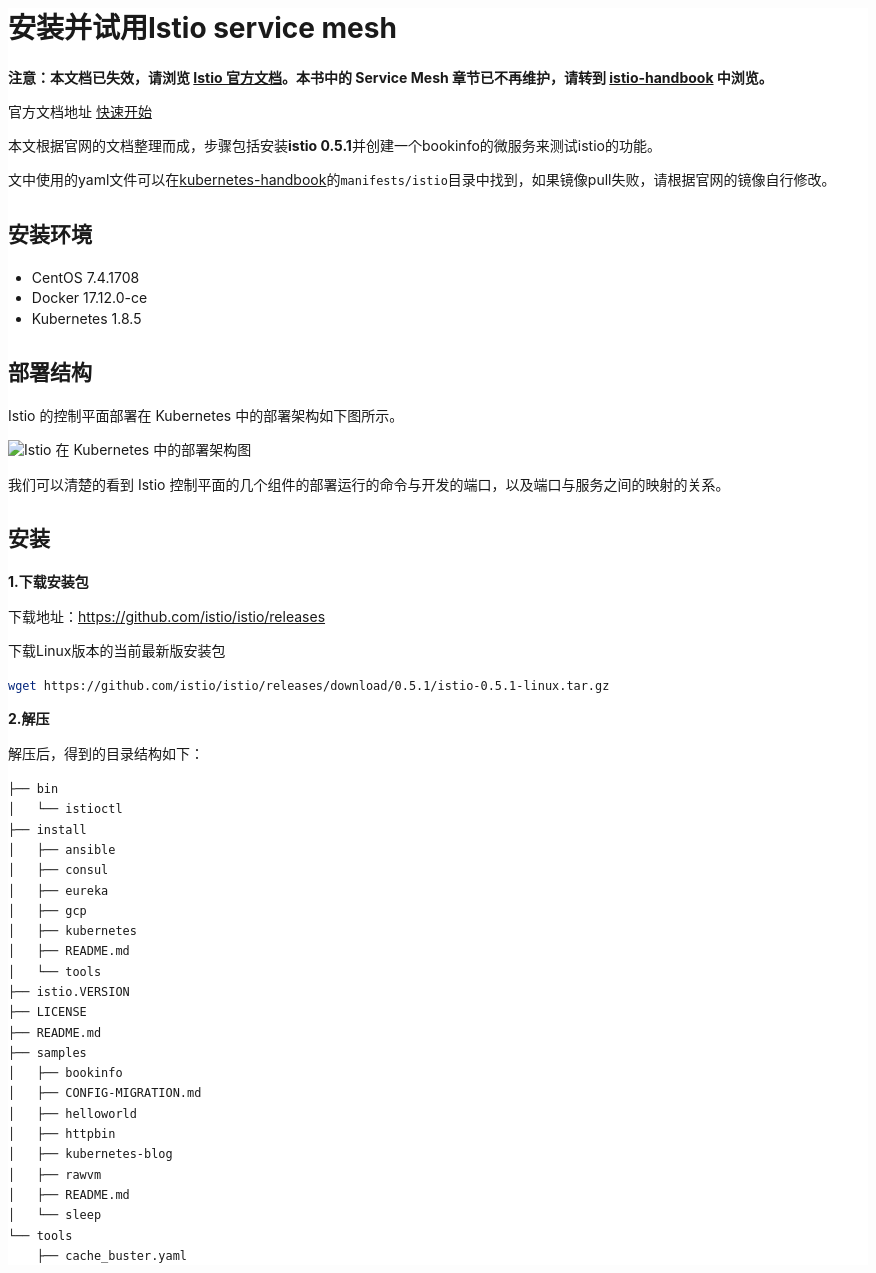 # 安装并试用Istio service mesh

**注意：本文档已失效，请浏览 [Istio 官方文档](https://istio.io/zh)。本书中的 Service Mesh 章节已不再维护，请转到 [istio-handbook](https://www.servicemesher.com/istio-handbook) 中浏览。**

官方文档地址 [快速开始](https://istio.io/docs/setup/kubernetes/)

本文根据官网的文档整理而成，步骤包括安装**istio 0.5.1**并创建一个bookinfo的微服务来测试istio的功能。

文中使用的yaml文件可以在[kubernetes-handbook](https://github.com/rootsongjc/kubernetes-handbook)的`manifests/istio`目录中找到，如果镜像pull失败，请根据官网的镜像自行修改。

## 安装环境

- CentOS 7.4.1708
- Docker 17.12.0-ce
- Kubernetes 1.8.5

## 部署结构

Istio 的控制平面部署在 Kubernetes 中的部署架构如下图所示。

![Istio 在 Kubernetes 中的部署架构图](../images/istio-deployment-architecture-diagram.png)

我们可以清楚的看到 Istio 控制平面的几个组件的部署运行的命令与开发的端口，以及端口与服务之间的映射的关系。

## 安装

**1.下载安装包**

下载地址：https://github.com/istio/istio/releases

下载Linux版本的当前最新版安装包

```bash
wget https://github.com/istio/istio/releases/download/0.5.1/istio-0.5.1-linux.tar.gz
```

**2.解压**

解压后，得到的目录结构如下：

```bash
├── bin
│   └── istioctl
├── install
│   ├── ansible
│   ├── consul
│   ├── eureka
│   ├── gcp
│   ├── kubernetes
│   ├── README.md
│   └── tools
├── istio.VERSION
├── LICENSE
├── README.md
├── samples
│   ├── bookinfo
│   ├── CONFIG-MIGRATION.md
│   ├── helloworld
│   ├── httpbin
│   ├── kubernetes-blog
│   ├── rawvm
│   ├── README.md
│   └── sleep
└── tools
    ├── cache_buster.yaml
```
